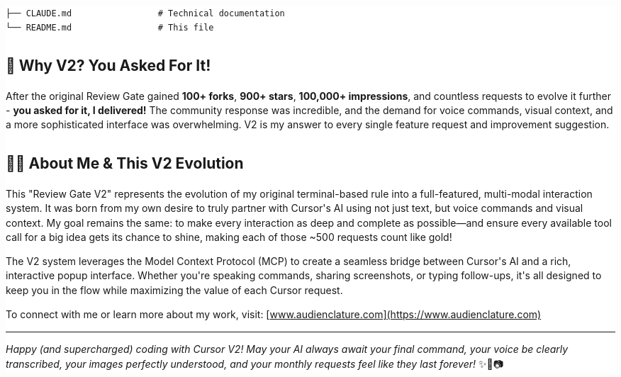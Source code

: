 ```
├── CLAUDE.md                 # Technical documentation
└── README.md                 # This file
```

## 🎉 Why V2? You Asked For It!

After the original Review Gate gained **100+ forks**, **900+ stars**, **100,000+ impressions**, and countless requests to evolve it further - **you asked for it, I delivered!** The community response was incredible, and the demand for voice commands, visual context, and a more sophisticated interface was overwhelming. V2 is my answer to every single feature request and improvement suggestion.

## 🧑‍💻 About Me & This V2 Evolution

This "Review Gate V2" represents the evolution of my original terminal-based rule into a full-featured, multi-modal interaction system. It was born from my own desire to truly partner with Cursor's AI using not just text, but voice commands and visual context. My goal remains the same: to make every interaction as deep and complete as possible—and ensure every available tool call for a big idea gets its chance to shine, making each of those ~500 requests count like gold!

The V2 system leverages the Model Context Protocol (MCP) to create a seamless bridge between Cursor's AI and a rich, interactive popup interface. Whether you're speaking commands, sharing screenshots, or typing follow-ups, it's all designed to keep you in the flow while maximizing the value of each Cursor request.

To connect with me or learn more about my work, visit: [www.audienclature.com](https://www.audienclature.com)

---

*Happy (and supercharged) coding with Cursor V2! May your AI always await your final command, your voice be clearly transcribed, your images perfectly understood, and your monthly requests feel like they last forever!* ✨🎤📷